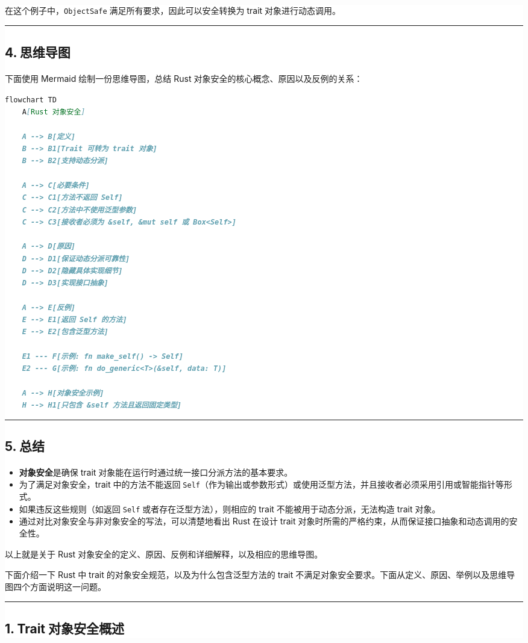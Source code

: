 在这个例子中，`ObjectSafe` 满足所有要求，因此可以安全转换为 trait 对象进行动态调用。

---

## 4. 思维导图

下面使用 Mermaid 绘制一份思维导图，总结 Rust 对象安全的核心概念、原因以及反例的关系：

```mermaid:diagram/rust_object_safe.mmd
flowchart TD
    A[Rust 对象安全]
    
    A --> B[定义]
    B --> B1[Trait 可转为 trait 对象]
    B --> B2[支持动态分派]
    
    A --> C[必要条件]
    C --> C1[方法不返回 Self]
    C --> C2[方法中不使用泛型参数]
    C --> C3[接收者必须为 &self, &mut self 或 Box<Self>]
    
    A --> D[原因]
    D --> D1[保证动态分派可靠性]
    D --> D2[隐藏具体实现细节]
    D --> D3[实现接口抽象]
    
    A --> E[反例]
    E --> E1[返回 Self 的方法]
    E --> E2[包含泛型方法]
    
    E1 --- F[示例: fn make_self() -> Self]
    E2 --- G[示例: fn do_generic<T>(&self, data: T)]
    
    A --> H[对象安全示例]
    H --> H1[只包含 &self 方法且返回固定类型]
```

---

## 5. 总结

- **对象安全**是确保 trait 对象能在运行时通过统一接口分派方法的基本要求。
- 为了满足对象安全，trait 中的方法不能返回 `Self`（作为输出或参数形式）或使用泛型方法，并且接收者必须采用引用或智能指针等形式。
- 如果违反这些规则（如返回 `Self` 或者存在泛型方法），则相应的 trait 不能被用于动态分派，无法构造 trait 对象。
- 通过对比对象安全与非对象安全的写法，可以清楚地看出 Rust 在设计 trait 对象时所需的严格约束，从而保证接口抽象和动态调用的安全性。

以上就是关于 Rust 对象安全的定义、原因、反例和详细解释，以及相应的思维导图。

下面介绍一下 Rust 中 trait 的对象安全规范，以及为什么包含泛型方法的 trait 不满足对象安全要求。下面从定义、原因、举例以及思维导图四个方面说明这一问题。

---

## 1. Trait 对象安全概述
